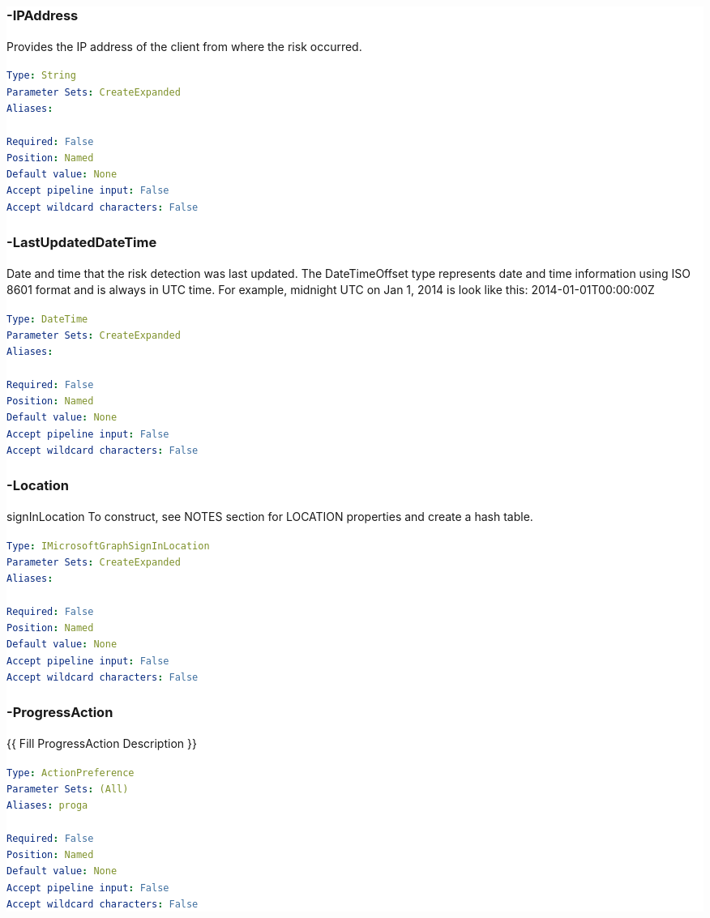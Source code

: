 ### -IPAddress
Provides the IP address of the client from where the risk occurred.

```yaml
Type: String
Parameter Sets: CreateExpanded
Aliases:

Required: False
Position: Named
Default value: None
Accept pipeline input: False
Accept wildcard characters: False
```

### -LastUpdatedDateTime
Date and time that the risk detection was last updated.
The DateTimeOffset type represents date and time information using ISO 8601 format and is always in UTC time.
For example, midnight UTC on Jan 1, 2014 is look like this: 2014-01-01T00:00:00Z

```yaml
Type: DateTime
Parameter Sets: CreateExpanded
Aliases:

Required: False
Position: Named
Default value: None
Accept pipeline input: False
Accept wildcard characters: False
```

### -Location
signInLocation
To construct, see NOTES section for LOCATION properties and create a hash table.

```yaml
Type: IMicrosoftGraphSignInLocation
Parameter Sets: CreateExpanded
Aliases:

Required: False
Position: Named
Default value: None
Accept pipeline input: False
Accept wildcard characters: False
```

### -ProgressAction
{{ Fill ProgressAction Description }}

```yaml
Type: ActionPreference
Parameter Sets: (All)
Aliases: proga

Required: False
Position: Named
Default value: None
Accept pipeline input: False
Accept wildcard characters: False
```
